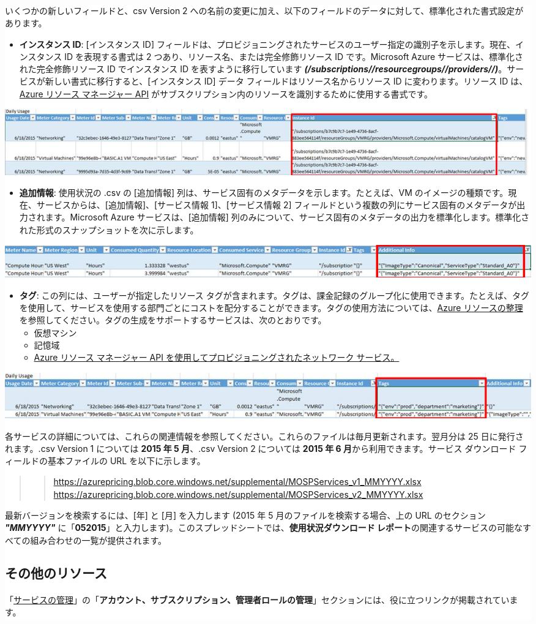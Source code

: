 いくつかの新しいフィールドと、csv Version 2 への名前の変更に加え、以下のフィールドのデータに対して、標準化された書式設定があります。

- **インスタンス ID**: [インスタンス ID] フィールドは、プロビジョニングされたサービスのユーザー指定の識別子を示します。現在、インスタンス ID を表現する書式は 2 つあり、リソース名、または完全修飾リソース ID です。Microsoft Azure サービスは、標準化された完全修飾リソース ID でインスタンス ID を表すように移行しています _**(/subscriptions/<subscription id>/resourcegroups/<resourcegroupname>/providers/<providername>/<resourcename>)**_。サービスが新しい書式に移行すると、[インスタンス ID] データ フィールドはリソース名からリソース ID に変わります。リソース ID は、[Azure リソース マネージャー API](https://msdn.microsoft.com/library/azure/dn790567.aspx) がサブスクリプション内のリソースを識別するために使用する書式です。

![instanceid](./media/billing-understand-your-bill/instanceid.png)

- **追加情報**: 使用状況の .csv の [追加情報] 列は、サービス固有のメタデータを示します。たとえば、VM のイメージの種類です。現在、サービスからは、[追加情報]、[サービス情報 1]、[サービス情報 2] フィールドという複数の列にサービス固有のメタデータが出力されます。Microsoft Azure サービスは、[追加情報] 列のみについて、サービス固有のメタデータの出力を標準化します。標準化された形式のスナップショットを次に示します。

![additionalinfo\_csv2](./media/billing-understand-your-bill/AdditionaInfo_csv2.png)

- **タグ**: この列には、ユーザーが指定したリソース タグが含まれます。タグは、課金記録のグループ化に使用できます。たとえば、タグを使用して、サービスを使用する部門ごとにコストを配分することができます。タグの使用方法については、[Azure リソースの整理](/resource-group-using-tags.md/)を参照してください。タグの生成をサポートするサービスは、次のとおりです。
    - 仮想マシン
    - 記憶域
    - [Azure リソース マネージャー API を使用してプロビジョニングされたネットワーク サービス。](https://msdn.microsoft.com/library/azure/dn790567.aspx)

![tags](./media/billing-understand-your-bill/tags.png)


各サービスの詳細については、これらの関連情報を参照してください。これらのファイルは毎月更新されます。翌月分は 25 日に発行されます。.csv Version 1 については **2015 年 5 月**、.csv Version 2 については **2015 年 6 月**から利用できます。サービス ダウンロード フィールドの基本ファイルの URL を以下に示します。

>>  https://azurepricing.blob.core.windows.net/supplemental/MOSPServices_v1_MMYYYY.xlsx https://azurepricing.blob.core.windows.net/supplemental/MOSPServices_v2_MMYYYY.xlsx



最新バージョンを検索するには、[年] と [月] を入力します (2015 年 5 月のファイルを検索する場合、上の URL のセクション _**"MMYYYY"**_ に「**052015**」と入力します)。このスプレッドシートでは、**使用状況ダウンロード レポート**の関連するサービスの可能なすべての組み合わせの一覧が提供されます。

## その他のリソース
「[サービスの管理](https://msdn.microsoft.com/library/azure/dn578292.aspx)」の「**アカウント、サブスクリプション、管理者ロールの管理**」セクションには、役に立つリンクが掲載されています。
